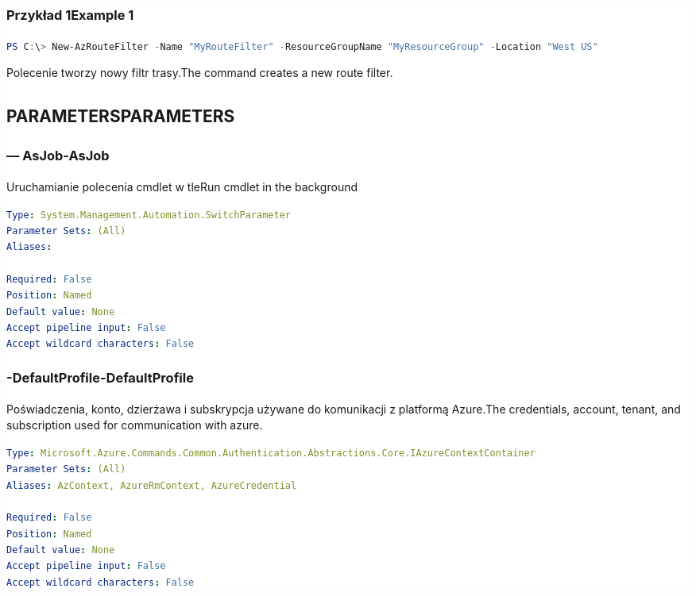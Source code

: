 ### <span data-ttu-id="bbeb2-108">Przykład 1</span><span class="sxs-lookup"><span data-stu-id="bbeb2-108">Example 1</span></span>
```powershell
PS C:\> New-AzRouteFilter -Name "MyRouteFilter" -ResourceGroupName "MyResourceGroup" -Location "West US"
```

<span data-ttu-id="bbeb2-109">Polecenie tworzy nowy filtr trasy.</span><span class="sxs-lookup"><span data-stu-id="bbeb2-109">The command creates a new route filter.</span></span>

## <span data-ttu-id="bbeb2-110">PARAMETERS</span><span class="sxs-lookup"><span data-stu-id="bbeb2-110">PARAMETERS</span></span>

### <span data-ttu-id="bbeb2-111">— AsJob</span><span class="sxs-lookup"><span data-stu-id="bbeb2-111">-AsJob</span></span>
<span data-ttu-id="bbeb2-112">Uruchamianie polecenia cmdlet w tle</span><span class="sxs-lookup"><span data-stu-id="bbeb2-112">Run cmdlet in the background</span></span>

```yaml
Type: System.Management.Automation.SwitchParameter
Parameter Sets: (All)
Aliases:

Required: False
Position: Named
Default value: None
Accept pipeline input: False
Accept wildcard characters: False
```

### <span data-ttu-id="bbeb2-113">-DefaultProfile</span><span class="sxs-lookup"><span data-stu-id="bbeb2-113">-DefaultProfile</span></span>
<span data-ttu-id="bbeb2-114">Poświadczenia, konto, dzierżawa i subskrypcja używane do komunikacji z platformą Azure.</span><span class="sxs-lookup"><span data-stu-id="bbeb2-114">The credentials, account, tenant, and subscription used for communication with azure.</span></span>

```yaml
Type: Microsoft.Azure.Commands.Common.Authentication.Abstractions.Core.IAzureContextContainer
Parameter Sets: (All)
Aliases: AzContext, AzureRmContext, AzureCredential

Required: False
Position: Named
Default value: None
Accept pipeline input: False
Accept wildcard characters: False
```
